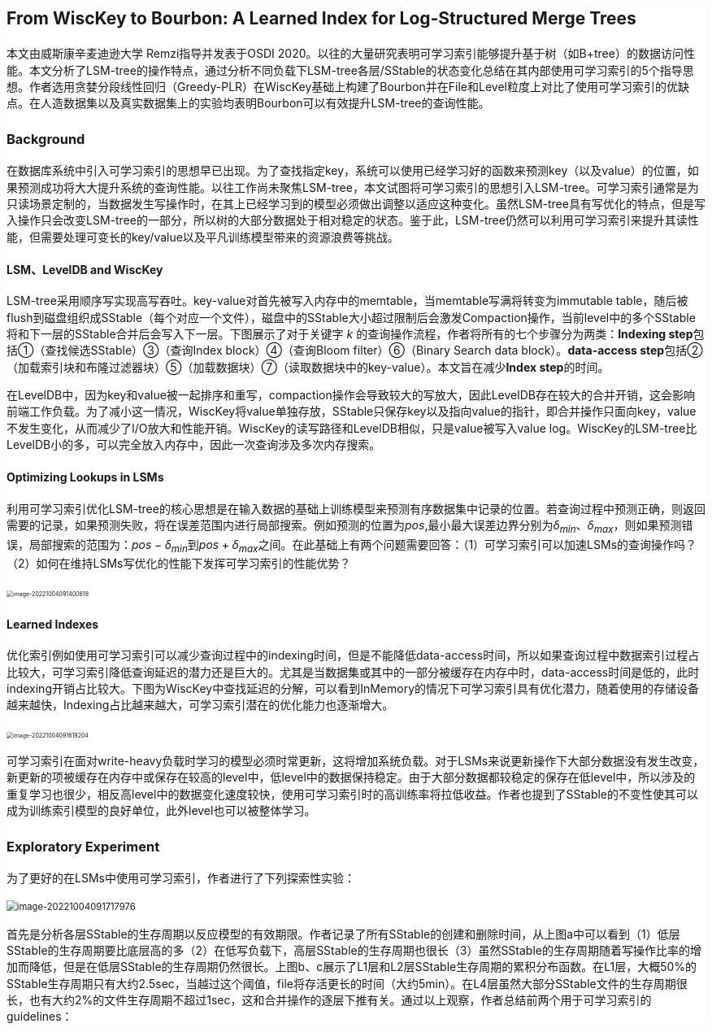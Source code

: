 ## From WiscKey to Bourbon: A Learned Index for Log-Structured Merge Trees

本文由威斯康辛麦迪逊大学 Remzi指导并发表于OSDI 2020。以往的大量研究表明可学习索引能够提升基于树（如B+tree）的数据访问性能。本文分析了LSM-tree的操作特点，通过分析不同负载下LSM-tree各层/SStable的状态变化总结在其内部使用可学习索引的5个指导思想。作者选用贪婪分段线性回归（Greedy-PLR）在WiscKey基础上构建了Bourbon并在File和Level粒度上对比了使用可学习索引的优缺点。在人造数据集以及真实数据集上的实验均表明Bourbon可以有效提升LSM-tree的查询性能。

### Background

在数据库系统中引入可学习索引的思想早已出现。为了查找指定key，系统可以使用已经学习好的函数来预测key（以及value）的位置，如果预测成功将大大提升系统的查询性能。以往工作尚未聚焦LSM-tree，本文试图将可学习索引的思想引入LSM-tree。可学习索引通常是为只读场景定制的，当数据发生写操作时，在其上已经学习到的模型必须做出调整以适应这种变化。虽然LSM-tree具有写优化的特点，但是写入操作只会改变LSM-tree的一部分，所以树的大部分数据处于相对稳定的状态。鉴于此，LSM-tree仍然可以利用可学习索引来提升其读性能，但需要处理可变长的key/value以及平凡训练模型带来的资源浪费等挑战。

#### LSM、LevelDB and WiscKey

LSM-tree采用顺序写实现高写吞吐。key-value对首先被写入内存中的memtable，当memtable写满将转变为immutable table，随后被flush到磁盘组织成SStable（每个对应一个文件），磁盘中的SStable大小超过限制后会激发Compaction操作，当前level中的多个SStable将和下一层的SStable合并后会写入下一层。下图展示了对于关键字 $k$ 的查询操作流程，作者将所有的七个步骤分为两类：**Indexing step**包括①（查找候选SStable）③（查询Index block）④（查询Bloom filter）⑥（Binary Search data block）。**data-access step**包括②（加载索引块和布隆过滤器块）⑤（加载数据块）⑦（读取数据块中的key-value）。本文旨在减少**Index step**的时间。

在LevelDB中，因为key和value被一起排序和重写，compaction操作会导致较大的写放大，因此LevelDB存在较大的合并开销，这会影响前端工作负载。为了减小这一情况，WiscKey将value单独存放，SStable只保存key以及指向value的指针，即合并操作只面向key，value不发生变化，从而减少了I/O放大和性能开销。WiscKey的读写路径和LevelDB相似，只是value被写入value log。WiscKey的LSM-tree比LevelDB小的多，可以完全放入内存中，因此一次查询涉及多次内存搜索。

#### Optimizing Lookups in LSMs

利用可学习索引优化LSM-tree的核心思想是在输入数据的基础上训练模型来预测有序数据集中记录的位置。若查询过程中预测正确，则返回需要的记录，如果预测失败，将在误差范围内进行局部搜索。例如预测的位置为$pos$,最小最大误差边界分别为$\delta_{min}$、$\delta_{max}$，则如果预测错误，局部搜索的范围为：$pos-\delta_{min}$到$pos+\delta_{max}$之间。在此基础上有两个问题需要回答：（1）可学习索引可以加速LSMs的查询操作吗？（2）如何在维持LSMs写优化的性能下发挥可学习索引的性能优势？

<img src="https://raw.githubusercontent.com/Smartog/picturebed/master/Bourbon/image-20221004091400618.png" alt="image-20221004091400618" style="zoom: 50%;" />

#### Learned Indexes

优化索引例如使用可学习索引可以减少查询过程中的indexing时间，但是不能降低data-access时间，所以如果查询过程中数据索引过程占比较大，可学习索引降低查询延迟的潜力还是巨大的。尤其是当数据集或其中的一部分被缓存在内存中时，data-access时间是低的，此时indexing开销占比较大。下图为WiscKey中查找延迟的分解，可以看到InMemory的情况下可学习索引具有优化潜力，随着使用的存储设备越来越快，Indexing占比越来越大，可学习索引潜在的优化能力也逐渐增大。

<img src="https://raw.githubusercontent.com/Smartog/picturebed/master/Bourbon/image-20221004091619204.png" alt="image-20221004091619204" style="zoom: 50%;" />

可学习索引在面对write-heavy负载时学习的模型必须时常更新，这将增加系统负载。对于LSMs来说更新操作下大部分数据没有发生改变，新更新的项被缓存在内存中或保存在较高的level中，低level中的数据保持稳定。由于大部分数据都较稳定的保存在低level中，所以涉及的重复学习也很少，相反高level中的数据变化速度较快，使用可学习索引时的高训练率将拉低收益。作者也提到了SStable的不变性使其可以成为训练索引模型的良好单位，此外level也可以被整体学习。

### Exploratory Experiment

为了更好的在LSMs中使用可学习索引，作者进行了下列探索性实验：

<img src="https://raw.githubusercontent.com/Smartog/picturebed/master/Bourbon/image-20221004091717976.png" alt="image-20221004091717976" style="zoom: 80%;" />

首先是分析各层SStable的生存周期以反应模型的有效期限。作者记录了所有SStable的创建和删除时间，从上图a中可以看到（1）低层SStable的生存周期要比底层高的多（2）在低写负载下，高层SStable的生存周期也很长（3）虽然SStable的生存周期随着写操作比率的增加而降低，但是在低层SStable的生存周期仍然很长。上图b、c展示了L1层和L2层SStable生存周期的累积分布函数。在L1层，大概50%的SStable生存周期只有大约2.5sec，当越过这个阈值，file将存活更长的时间（大约5min）。在L4层虽然大部分SStable文件的生存周期很长，也有大约2%的文件生存周期不超过1sec，这和合并操作的逐层下推有关。通过以上观察，作者总结前两个用于可学习索引的guidelines：
